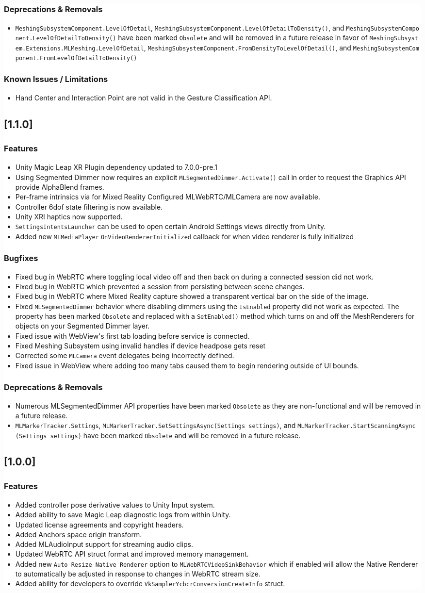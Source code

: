 ### Deprecations & Removals
- `MeshingSubsystemComponent.LevelOfDetail`, `MeshingSubsystemComponent.LevelOfDetailToDensity()`, and `MeshingSubsystemComponent.LevelOfDetailToDensity()` have been marked `Obsolete` and will be removed in a future release in favor of `MeshingSubsystem.Extensions.MLMeshing.LevelOfDetail`, `MeshingSubsystemComponent.FromDensityToLevelOfDetail()`, and `MeshingSubsystemComponent.FromLevelOfDetailToDensity()`

### Known Issues / Limitations
- Hand Center and Interaction Point are not valid in the Gesture Classification API.

## [1.1.0]

### Features
- Unity Magic Leap XR Plugin dependency updated to 7.0.0-pre.1
- Using Segmented Dimmer now requires an explicit `MLSegmentedDimmer.Activate()` call in order to request the Graphics API provide AlphaBlend frames.
- Per-frame intrinsics via for Mixed Reality Configured MLWebRTC/MLCamera are now available.
- Controller 6dof state filtering is now available.
- Unity XRI haptics now supported.
- `SettingsIntentsLauncher` can be used to open certain Android Settings views directly from Unity.
- Added new `MLMediaPlayer` `OnVideoRendererInitialized` callback for when video renderer is fully initialized

### Bugfixes
- Fixed bug in WebRTC where toggling local video off and then back on during a connected session did not work.
- Fixed bug in WebRTC which prevented a session from persisting between scene changes.
- Fixed bug in WebRTC where Mixed Reality capture showed a transparent vertical bar on the side of the image.
- Fixed `MLSegmentedDimmer` behavior where disabling dimmers using the `IsEnabled` property did not work as expected. The property has been marked `Obsolete` and replaced with a `SetEnabled()` method which turns on and off the MeshRenderers for objects on your Segmented Dimmer layer.
- Fixed issue with WebView's first tab loading before service is connected.
- Fixed Meshing Subsystem using invalid handles if device headpose gets reset
- Corrected some `MLCamera` event delegates being incorrectly defined.
- Fixed issue in WebView where adding too many tabs caused them to begin rendering outside of UI bounds.

### Deprecations & Removals
- Numerous MLSegmentedDimmer API properties have been marked `Obsolete` as they are non-functional and will be removed in a future release.
- `MLMarkerTracker.Settings`, `MLMarkerTracker.SetSettingsAsync(Settings settings)`, and  `MLMarkerTracker.StartScanningAsync(Settings settings)` have been marked `Obsolete` and will be removed in a future release.

## [1.0.0]

### Features
- Added controller pose derivative values to Unity Input system. 
- Added ability to save Magic Leap diagnostic logs from within Unity. 
- Updated license agreements and copyright headers. 
- Added Anchors space origin transform. 
- Added MLAudioInput support for streaming audio clips. 
- Updated WebRTC API struct format and improved memory management. 
- Added new `Auto Resize Native Renderer` option to `MLWebRTCVideoSinkBehavior` which if enabled will allow the Native Renderer to automatically be adjusted in response to changes in WebRTC stream size. 
- Added ability for developers to override `VkSamplerYcbcrConversionCreateInfo` struct. 
